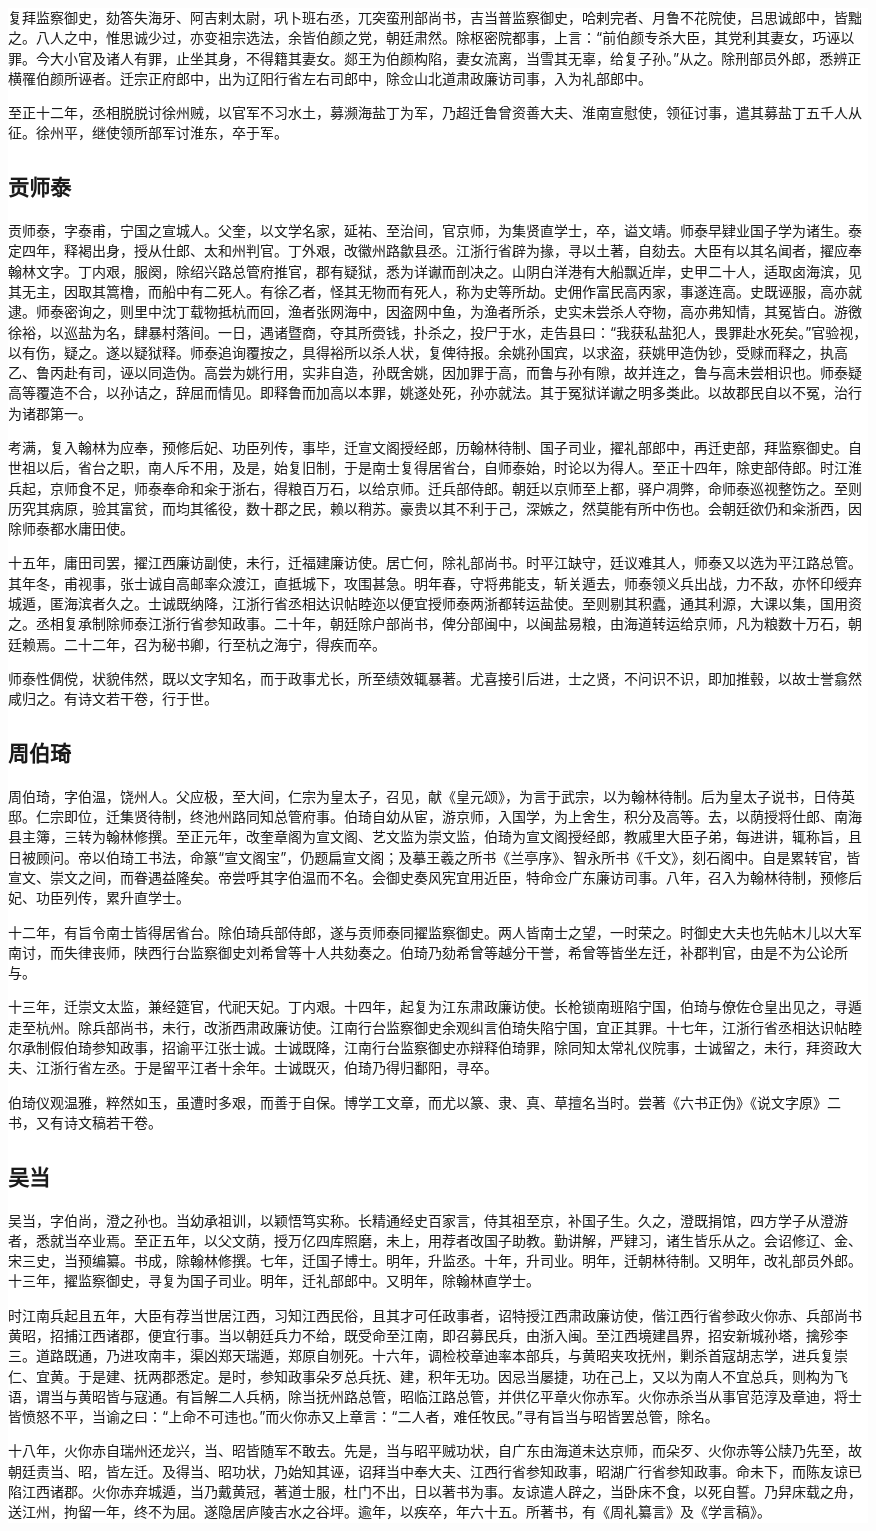 复拜监察御史，劾答失海牙、阿吉剌太尉，巩卜班右丞，兀突蛮刑部尚书，吉当普监察御史，哈剌完者、月鲁不花院使，吕思诚郎中，皆黜之。八人之中，惟思诚少过，亦变祖宗选法，余皆伯颜之党，朝廷肃然。除枢密院都事，上言：“前伯颜专杀大臣，其党利其妻女，巧诬以罪。今大小官及诸人有罪，止坐其身，不得籍其妻女。郯王为伯颜构陷，妻女流离，当雪其无辜，给复子孙。”从之。除刑部员外郎，悉辨正横罹伯颜所诬者。迁宗正府郎中，出为辽阳行省左右司郎中，除佥山北道肃政廉访司事，入为礼部郎中。

至正十二年，丞相脱脱讨徐州贼，以官军不习水土，募濒海盐丁为军，乃超迁鲁曾资善大夫、淮南宣慰使，领征讨事，遣其募盐丁五千人从征。徐州平，继使领所部军讨淮东，卒于军。

## 贡师泰

贡师泰，字泰甫，宁国之宣城人。父奎，以文学名家，延祐、至治间，官京师，为集贤直学士，卒，谥文靖。师泰早肄业国子学为诸生。泰定四年，释褐出身，授从仕郎、太和州判官。丁外艰，改徽州路歙县丞。江浙行省辟为掾，寻以土著，自劾去。大臣有以其名闻者，擢应奉翰林文字。丁内艰，服阕，除绍兴路总管府推官，郡有疑狱，悉为详谳而剖决之。山阴白洋港有大船飘近岸，史甲二十人，适取卤海滨，见其无主，因取其篙橹，而船中有二死人。有徐乙者，怪其无物而有死人，称为史等所劫。史佣作富民高丙家，事遂连高。史既诬服，高亦就逮。师泰密询之，则里中沈丁载物抵杭而回，渔者张网海中，因盗网中鱼，为渔者所杀，史实未尝杀人夺物，高亦弗知情，其冤皆白。游徼徐裕，以巡盐为名，肆暴村落间。一日，遇诸暨商，夺其所赍钱，扑杀之，投尸于水，走告县曰：“我获私盐犯人，畏罪赴水死矣。”官验视，以有伤，疑之。遂以疑狱释。师泰追询覆按之，具得裕所以杀人状，复俾待报。余姚孙国宾，以求盗，获姚甲造伪钞，受赇而释之，执高乙、鲁丙赴有司，诬以同造伪。高尝为姚行用，实非自造，孙既舍姚，因加罪于高，而鲁与孙有隙，故并连之，鲁与高未尝相识也。师泰疑高等覆造不合，以孙诘之，辞屈而情见。即释鲁而加高以本罪，姚遂处死，孙亦就法。其于冤狱详谳之明多类此。以故郡民自以不冤，治行为诸郡第一。

考满，复入翰林为应奉，预修后妃、功臣列传，事毕，迁宣文阁授经郎，历翰林待制、国子司业，擢礼部郎中，再迁吏部，拜监察御史。自世祖以后，省台之职，南人斥不用，及是，始复旧制，于是南士复得居省台，自师泰始，时论以为得人。至正十四年，除吏部侍郎。时江淮兵起，京师食不足，师泰奉命和籴于浙右，得粮百万石，以给京师。迁兵部侍郎。朝廷以京师至上都，驿户凋弊，命师泰巡视整饬之。至则历究其病原，验其富贫，而均其徭役，数十郡之民，赖以稍苏。豪贵以其不利于己，深嫉之，然莫能有所中伤也。会朝廷欲仍和籴浙西，因除师泰都水庸田使。

十五年，庸田司罢，擢江西廉访副使，未行，迁福建廉访使。居亡何，除礼部尚书。时平江缺守，廷议难其人，师泰又以选为平江路总管。其年冬，甫视事，张士诚自高邮率众渡江，直抵城下，攻围甚急。明年春，守将弗能支，斩关遁去，师泰领义兵出战，力不敌，亦怀印绶弃城遁，匿海滨者久之。士诚既纳降，江浙行省丞相达识帖睦迩以便宜授师泰两浙都转运盐使。至则剔其积蠹，通其利源，大课以集，国用资之。丞相复承制除师泰江浙行省参知政事。二十年，朝廷除户部尚书，俾分部闽中，以闽盐易粮，由海道转运给京师，凡为粮数十万石，朝廷赖焉。二十二年，召为秘书卿，行至杭之海宁，得疾而卒。

师泰性倜傥，状貌伟然，既以文字知名，而于政事尤长，所至绩效辄暴著。尤喜接引后进，士之贤，不问识不识，即加推毂，以故士誉翕然咸归之。有诗文若干卷，行于世。

## 周伯琦

周伯琦，字伯温，饶州人。父应极，至大间，仁宗为皇太子，召见，献《皇元颂》，为言于武宗，以为翰林待制。后为皇太子说书，日侍英邸。仁宗即位，迁集贤待制，终池州路同知总管府事。伯琦自幼从宦，游京师，入国学，为上舍生，积分及高等。去，以荫授将仕郎、南海县主簿，三转为翰林修撰。至正元年，改奎章阁为宣文阁、艺文监为崇文监，伯琦为宣文阁授经郎，教戚里大臣子弟，每进讲，辄称旨，且日被顾问。帝以伯琦工书法，命篆“宣文阁宝”，仍题扁宣文阁；及摹王羲之所书《兰亭序》、智永所书《千文》，刻石阁中。自是累转官，皆宣文、崇文之间，而眷遇益隆矣。帝尝呼其字伯温而不名。会御史奏风宪宜用近臣，特命佥广东廉访司事。八年，召入为翰林待制，预修后妃、功臣列传，累升直学士。

十二年，有旨令南士皆得居省台。除伯琦兵部侍郎，遂与贡师泰同擢监察御史。两人皆南士之望，一时荣之。时御史大夫也先帖木儿以大军南讨，而失律丧师，陕西行台监察御史刘希曾等十人共劾奏之。伯琦乃劾希曾等越分干誉，希曾等皆坐左迁，补郡判官，由是不为公论所与。

十三年，迁崇文太监，兼经筵官，代祀天妃。丁内艰。十四年，起复为江东肃政廉访使。长枪锁南班陷宁国，伯琦与僚佐仓皇出见之，寻遁走至杭州。除兵部尚书，未行，改浙西肃政廉访使。江南行台监察御史余观纠言伯琦失陷宁国，宜正其罪。十七年，江浙行省丞相达识帖睦尔承制假伯琦参知政事，招谕平江张士诚。士诚既降，江南行台监察御史亦辩释伯琦罪，除同知太常礼仪院事，士诚留之，未行，拜资政大夫、江浙行省左丞。于是留平江者十余年。士诚既灭，伯琦乃得归鄱阳，寻卒。

伯琦仪观温雅，粹然如玉，虽遭时多艰，而善于自保。博学工文章，而尤以篆、隶、真、草擅名当时。尝著《六书正伪》《说文字原》二书，又有诗文稿若干卷。

## 吴当

吴当，字伯尚，澄之孙也。当幼承祖训，以颖悟笃实称。长精通经史百家言，侍其祖至京，补国子生。久之，澄既捐馆，四方学子从澄游者，悉就当卒业焉。至正五年，以父文荫，授万亿四库照磨，未上，用荐者改国子助教。勤讲解，严肄习，诸生皆乐从之。会诏修辽、金、宋三史，当预编纂。书成，除翰林修撰。七年，迁国子博士。明年，升监丞。十年，升司业。明年，迁朝林待制。又明年，改礼部员外郎。十三年，擢监察御史，寻复为国子司业。明年，迁礼部郎中。又明年，除翰林直学士。

时江南兵起且五年，大臣有荐当世居江西，习知江西民俗，且其才可任政事者，诏特授江西肃政廉访使，偕江西行省参政火你赤、兵部尚书黄昭，招捕江西诸郡，便宜行事。当以朝廷兵力不给，既受命至江南，即召募民兵，由浙入闽。至江西境建昌界，招安新城孙塔，擒殄李三。道路既通，乃进攻南丰，渠凶郑天瑞遁，郑原自刎死。十六年，调检校章迪率本部兵，与黄昭夹攻抚州，剿杀首寇胡志学，进兵复崇仁、宜黄。于是建、抚两郡悉定。是时，参知政事朵歹总兵抚、建，积年无功。因忌当屡捷，功在己上，又以为南人不宜总兵，则构为飞语，谓当与黄昭皆与寇通。有旨解二人兵柄，除当抚州路总管，昭临江路总管，并供亿平章火你赤军。火你赤杀当从事官范淳及章迪，将士皆愤怒不平，当谕之曰：“上命不可违也。”而火你赤又上章言：“二人者，难任牧民。”寻有旨当与昭皆罢总管，除名。

十八年，火你赤自瑞州还龙兴，当、昭皆随军不敢去。先是，当与昭平贼功状，自广东由海道未达京师，而朵歹、火你赤等公牍乃先至，故朝廷责当、昭，皆左迁。及得当、昭功状，乃始知其诬，诏拜当中奉大夫、江西行省参知政事，昭湖广行省参知政事。命未下，而陈友谅已陷江西诸郡。火你赤弃城遁，当乃戴黄冠，著道士服，杜门不出，日以著书为事。友谅遣人辟之，当卧床不食，以死自誓。乃舁床载之舟，送江州，拘留一年，终不为屈。遂隐居庐陵吉水之谷坪。逾年，以疾卒，年六十五。所著书，有《周礼纂言》及《学言稿》。

